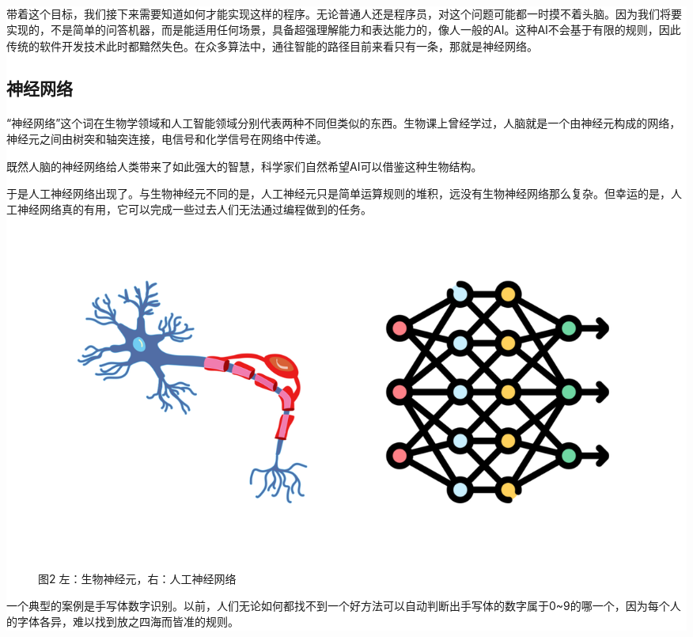 带着这个目标，我们接下来需要知道如何才能实现这样的程序。无论普通人还是程序员，对这个问题可能都一时摸不着头脑。因为我们将要实现的，不是简单的问答机器，而是能适用任何场景，具备超强理解能力和表达能力的，像人一般的AI。这种AI不会基于有限的规则，因此传统的软件开发技术此时都黯然失色。在众多算法中，通往智能的路径目前来看只有一条，那就是神经网络。

## 神经网络

“神经网络”这个词在生物学领域和人工智能领域分别代表两种不同但类似的东西。生物课上曾经学过，人脑就是一个由神经元构成的网络，神经元之间由树突和轴突连接，电信号和化学信号在网络中传递。

既然人脑的神经网络给人类带来了如此强大的智慧，科学家们自然希望AI可以借鉴这种生物结构。

于是人工神经网络出现了。与生物神经元不同的是，人工神经元只是简单运算规则的堆积，远没有生物神经网络那么复杂。但幸运的是，人工神经网络真的有用，它可以完成一些过去人们无法通过编程做到的任务。

<figure><img src=".gitbook/assets/biological neuron vs artifical neural network.png" alt=""><figcaption><p>图2 左：生物神经元，右：人工神经网络</p></figcaption></figure>

一个典型的案例是手写体数字识别。以前，人们无论如何都找不到一个好方法可以自动判断出手写体的数字属于0\~9的哪一个，因为每个人的字体各异，难以找到放之四海而皆准的规则。

